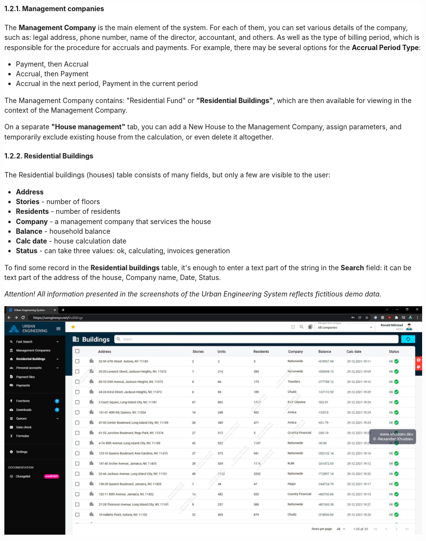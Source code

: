 #### 1.2.1. Management companies <a name="management-companies"></a>

The **Management Company** is the main element of the system. For each of them, you can set various details of the company, such as: legal address, phone number, name of the director, accountant, and others. As well as the type of billing period, which is responsible for the procedure for accruals and payments.
For example, there may be several options for the **Accrual Period Type**:

- Payment, then Accrual
- Accrual, then Payment
- Accrual in the next period, Payment in the current period

The Management Company contains: "Residential Fund" or **"Residential Buildings"**, which are then available for viewing in the context of the Management Company.

On a separate **"House management"** tab, you can add a New House to the Management Company, assign parameters, and temporarily exclude existing house from the calculation, or even delete it altogether.

#### 1.2.2. Residential Buildings

The Residential buildings (houses) table consists of many fields, but only a few are visible to the user:

- **Address**
- **Stories** - number of floors
- **Residents** - number of residents
- **Company** - a management company that services the house
- **Balance** - household balance
- **Calc date** - house calculation date
- **Status** - can take three values: ok, calculating, invoices generation

To find some record in the **Residential buildings** table, it's enough to enter a text part of the string in the **Search** field: it can be text part of the address of the house, Company name, Date, Status.

_Attention! All information presented in the screenshots of the Urban Engineering System reflects fictitious demo data._

![Urban Engineering System Buildings Tab](./Urban_Engineering_System_Buildings_Alexander_Khudoev.jpg)
